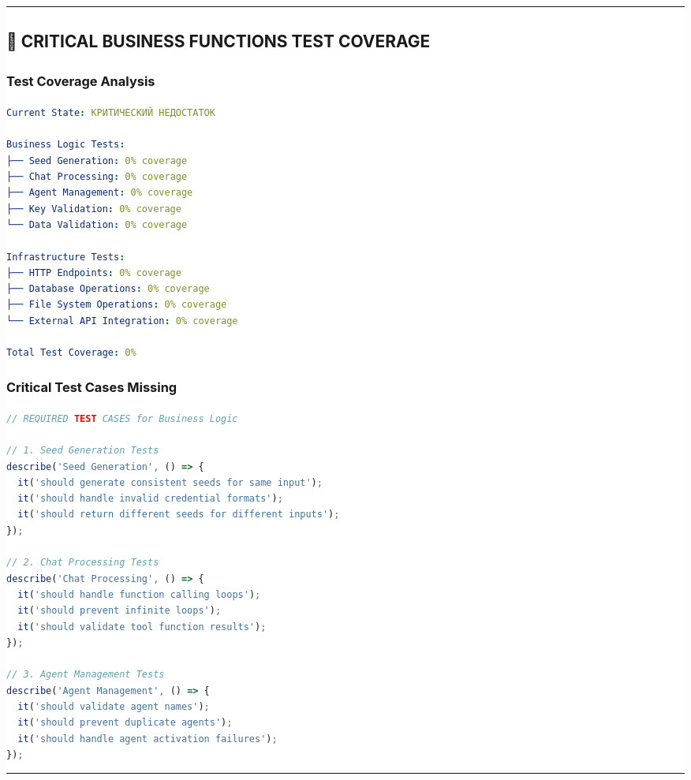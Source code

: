 ```sql
```

---

## 🧪 CRITICAL BUSINESS FUNCTIONS TEST COVERAGE

### Test Coverage Analysis
```yaml
Current State: КРИТИЧЕСКИЙ НЕДОСТАТОК

Business Logic Tests:
├── Seed Generation: 0% coverage
├── Chat Processing: 0% coverage  
├── Agent Management: 0% coverage
├── Key Validation: 0% coverage
└── Data Validation: 0% coverage

Infrastructure Tests:
├── HTTP Endpoints: 0% coverage
├── Database Operations: 0% coverage
├── File System Operations: 0% coverage
└── External API Integration: 0% coverage

Total Test Coverage: 0%
```

### Critical Test Cases Missing
```javascript
// REQUIRED TEST CASES for Business Logic

// 1. Seed Generation Tests
describe('Seed Generation', () => {
  it('should generate consistent seeds for same input');
  it('should handle invalid credential formats');
  it('should return different seeds for different inputs');
});

// 2. Chat Processing Tests  
describe('Chat Processing', () => {
  it('should handle function calling loops');
  it('should prevent infinite loops');
  it('should validate tool function results');
});

// 3. Agent Management Tests
describe('Agent Management', () => {
  it('should validate agent names');
  it('should prevent duplicate agents');
  it('should handle agent activation failures');
});
```

---